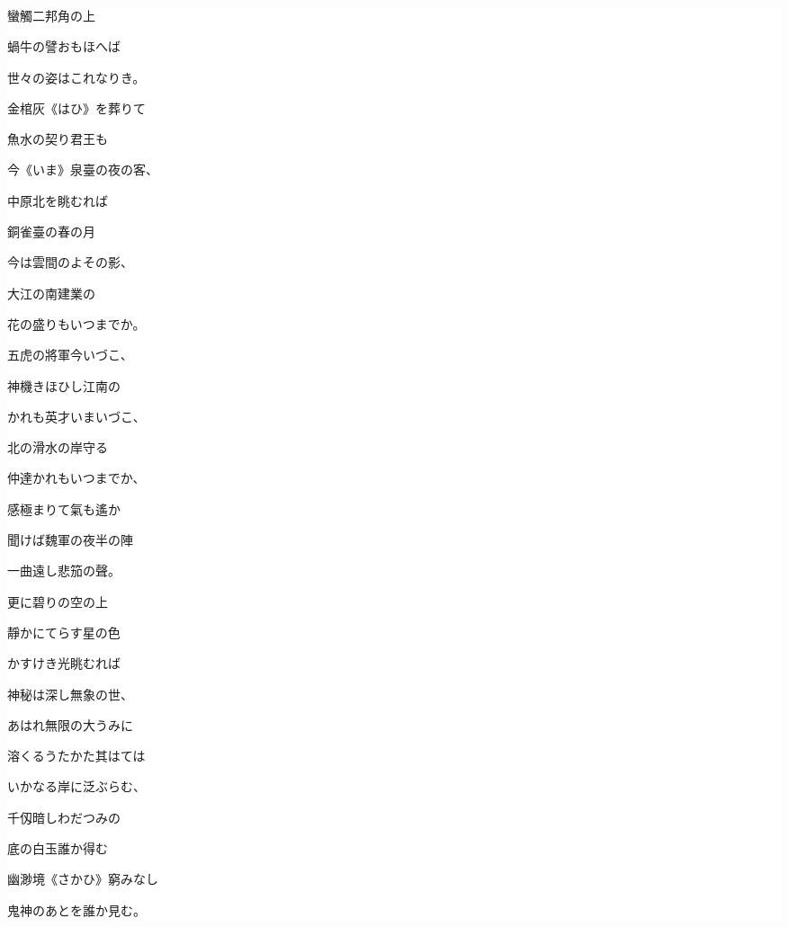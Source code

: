 蠻觸二邦角の上

蝸牛の譬おもほへば

世々の姿はこれなりき。



金棺灰《はひ》を葬りて

魚水の契り君王も

今《いま》泉臺の夜の客、

中原北を眺むれば

銅雀臺の春の月

今は雲間のよその影、

大江の南建業の

花の盛りもいつまでか。



五虎の將軍今いづこ、

神機きほひし江南の

かれも英才いまいづこ、

北の滑水の岸守る

仲達かれもいつまでか、

感極まりて氣も遙か

聞けば魏軍の夜半の陣

一曲遠し悲笳の聲。



更に碧りの空の上

靜かにてらす星の色

かすけき光眺むれば

神秘は深し無象の世、

あはれ無限の大うみに

溶くるうたかた其はては

いかなる岸に泛ぶらむ、

千仭暗しわだつみの

底の白玉誰か得む

幽渺境《さかひ》窮みなし

鬼神のあとを誰か見む。


